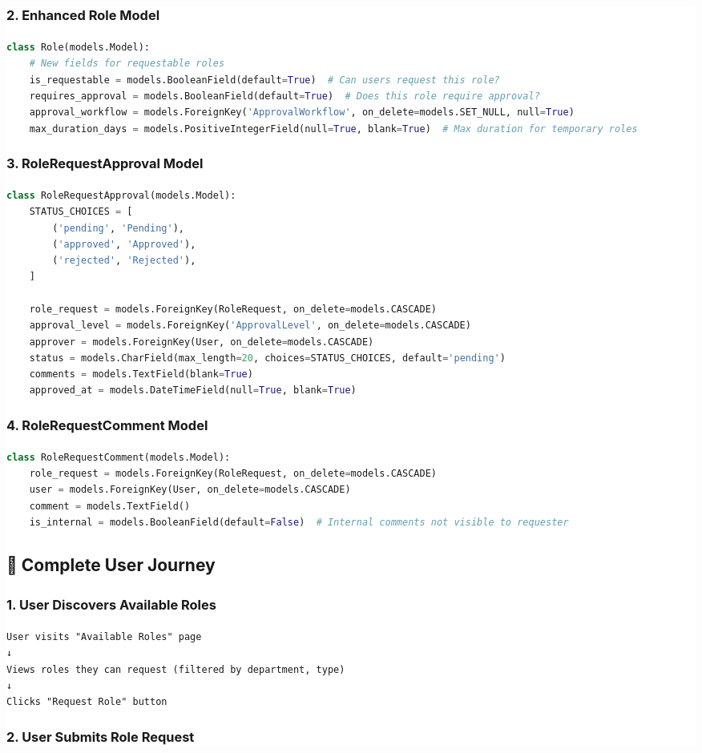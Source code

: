 ### 2. Enhanced Role Model

```python
class Role(models.Model):
    # New fields for requestable roles
    is_requestable = models.BooleanField(default=True)  # Can users request this role?
    requires_approval = models.BooleanField(default=True)  # Does this role require approval?
    approval_workflow = models.ForeignKey('ApprovalWorkflow', on_delete=models.SET_NULL, null=True)
    max_duration_days = models.PositiveIntegerField(null=True, blank=True)  # Max duration for temporary roles
```

### 3. RoleRequestApproval Model

```python
class RoleRequestApproval(models.Model):
    STATUS_CHOICES = [
        ('pending', 'Pending'),
        ('approved', 'Approved'),
        ('rejected', 'Rejected'),
    ]

    role_request = models.ForeignKey(RoleRequest, on_delete=models.CASCADE)
    approval_level = models.ForeignKey('ApprovalLevel', on_delete=models.CASCADE)
    approver = models.ForeignKey(User, on_delete=models.CASCADE)
    status = models.CharField(max_length=20, choices=STATUS_CHOICES, default='pending')
    comments = models.TextField(blank=True)
    approved_at = models.DateTimeField(null=True, blank=True)
```

### 4. RoleRequestComment Model

```python
class RoleRequestComment(models.Model):
    role_request = models.ForeignKey(RoleRequest, on_delete=models.CASCADE)
    user = models.ForeignKey(User, on_delete=models.CASCADE)
    comment = models.TextField()
    is_internal = models.BooleanField(default=False)  # Internal comments not visible to requester
```

## 🔄 Complete User Journey

### 1. User Discovers Available Roles

```
User visits "Available Roles" page
↓
Views roles they can request (filtered by department, type)
↓
Clicks "Request Role" button
```

### 2. User Submits Role Request
